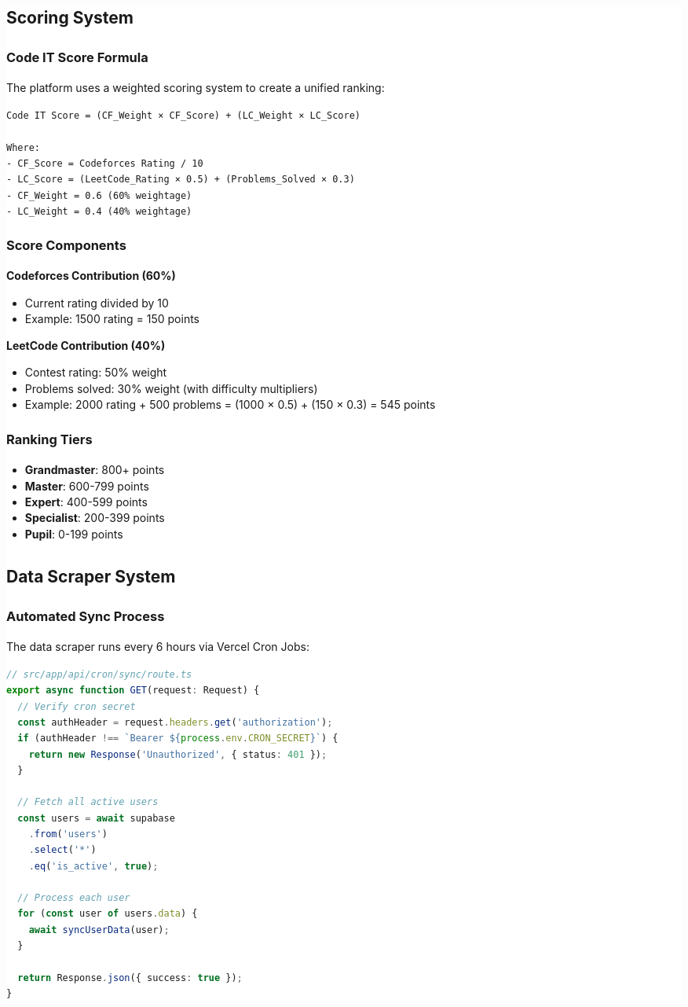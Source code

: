 ## Scoring System

### Code IT Score Formula

The platform uses a weighted scoring system to create a unified ranking:

```
Code IT Score = (CF_Weight × CF_Score) + (LC_Weight × LC_Score)

Where:
- CF_Score = Codeforces Rating / 10
- LC_Score = (LeetCode_Rating × 0.5) + (Problems_Solved × 0.3)
- CF_Weight = 0.6 (60% weightage)
- LC_Weight = 0.4 (40% weightage)
```

### Score Components

**Codeforces Contribution (60%)**
- Current rating divided by 10
- Example: 1500 rating = 150 points

**LeetCode Contribution (40%)**
- Contest rating: 50% weight
- Problems solved: 30% weight (with difficulty multipliers)
- Example: 2000 rating + 500 problems = (1000 × 0.5) + (150 × 0.3) = 545 points

### Ranking Tiers

- **Grandmaster**: 800+ points
- **Master**: 600-799 points
- **Expert**: 400-599 points
- **Specialist**: 200-399 points
- **Pupil**: 0-199 points

## Data Scraper System

### Automated Sync Process

The data scraper runs every 6 hours via Vercel Cron Jobs:

```typescript
// src/app/api/cron/sync/route.ts
export async function GET(request: Request) {
  // Verify cron secret
  const authHeader = request.headers.get('authorization');
  if (authHeader !== `Bearer ${process.env.CRON_SECRET}`) {
    return new Response('Unauthorized', { status: 401 });
  }

  // Fetch all active users
  const users = await supabase
    .from('users')
    .select('*')
    .eq('is_active', true);

  // Process each user
  for (const user of users.data) {
    await syncUserData(user);
  }

  return Response.json({ success: true });
}
```

